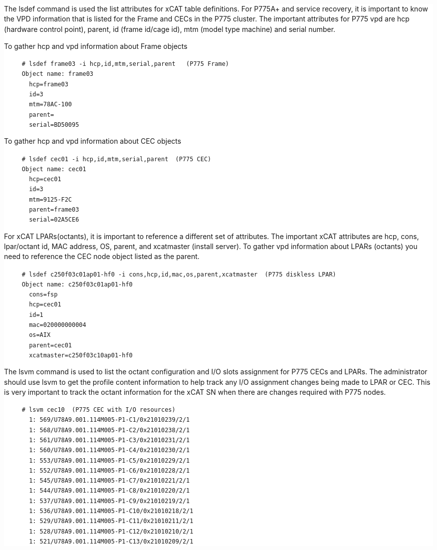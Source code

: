 
The lsdef command is used the list attributes for xCAT table definitions. For P775A+ and service recovery, it is important to know the VPD information that is listed for the Frame and CECs in the P775 cluster. The important attributes for P775 vpd are hcp (hardware control point), parent, id (frame id/cage id), mtm (model type machine) and serial number.

To gather hcp and vpd information about Frame objects

~~~~
     # lsdef frame03 -i hcp,id,mtm,serial,parent   (P775 Frame)
     Object name: frame03
       hcp=frame03
       id=3
       mtm=78AC-100
       parent=
       serial=BD50095
~~~~


To gather hcp and vpd information about CEC objects

~~~~
     # lsdef cec01 -i hcp,id,mtm,serial,parent  (P775 CEC)
     Object name: cec01
       hcp=cec01
       id=3
       mtm=9125-F2C
       parent=frame03
       serial=02A5CE6
~~~~


For xCAT LPARs(octants), it is important to reference a different set of attributes. The important xCAT attributes are hcp, cons, lpar/octant id, MAC address, OS, parent, and xcatmaster (install server). To gather vpd information about LPARs (octants) you need to reference the CEC node object listed as the parent.

~~~~
     # lsdef c250f03c01ap01-hf0 -i cons,hcp,id,mac,os,parent,xcatmaster  (P775 diskless LPAR)
     Object name: c250f03c01ap01-hf0
       cons=fsp
       hcp=cec01
       id=1
       mac=020000000004
       os=AIX
       parent=cec01
       xcatmaster=c250f03c10ap01-hf0
~~~~



The lsvm command is used to list the octant configuration and I/O slots assignment for P775 CECs and LPARs. The administrator should use lsvm to get the profile content information to help track any I/O assignment changes being made to LPAR or CEC. This is very important to track the octant information for the xCAT SN when there are changes required with P775 nodes.

~~~~
     # lsvm cec10  (P775 CEC with I/O resources)
       1: 569/U78A9.001.114M005-P1-C1/0x21010239/2/1
       1: 568/U78A9.001.114M005-P1-C2/0x21010238/2/1
       1: 561/U78A9.001.114M005-P1-C3/0x21010231/2/1
       1: 560/U78A9.001.114M005-P1-C4/0x21010230/2/1
       1: 553/U78A9.001.114M005-P1-C5/0x21010229/2/1
       1: 552/U78A9.001.114M005-P1-C6/0x21010228/2/1
       1: 545/U78A9.001.114M005-P1-C7/0x21010221/2/1
       1: 544/U78A9.001.114M005-P1-C8/0x21010220/2/1
       1: 537/U78A9.001.114M005-P1-C9/0x21010219/2/1
       1: 536/U78A9.001.114M005-P1-C10/0x21010218/2/1
       1: 529/U78A9.001.114M005-P1-C11/0x21010211/2/1
       1: 528/U78A9.001.114M005-P1-C12/0x21010210/2/1
       1: 521/U78A9.001.114M005-P1-C13/0x21010209/2/1
~~~~